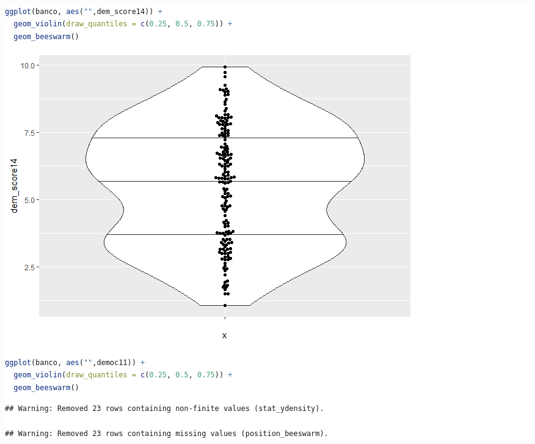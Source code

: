 
``` r
ggplot(banco, aes("",dem_score14)) +
  geom_violin(draw_quantiles = c(0.25, 0.5, 0.75)) +
  geom_beeswarm()
```

![](exercicio_5_Victor_Santos_files/figure-gfm/unnamed-chunk-2-1.png)

``` r
ggplot(banco, aes("",democ11)) +
  geom_violin(draw_quantiles = c(0.25, 0.5, 0.75)) +
  geom_beeswarm()
```

    ## Warning: Removed 23 rows containing non-finite values (stat_ydensity).

    ## Warning: Removed 23 rows containing missing values (position_beeswarm).
